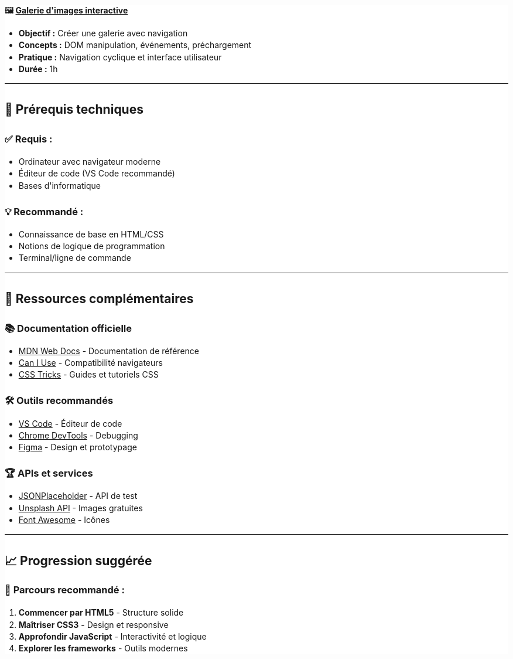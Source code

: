 #### 🖼️ **[Galerie d'images interactive](javascript/fiche-js-galerie-images.md)**
- **Objectif :** Créer une galerie avec navigation
- **Concepts :** DOM manipulation, événements, préchargement
- **Pratique :** Navigation cyclique et interface utilisateur
- **Durée :** 1h

---

## 🎯 Prérequis techniques

### ✅ **Requis :**
- Ordinateur avec navigateur moderne
- Éditeur de code (VS Code recommandé)
- Bases d'informatique

### 💡 **Recommandé :**
- Connaissance de base en HTML/CSS
- Notions de logique de programmation
- Terminal/ligne de commande

---

## 🔗 Ressources complémentaires

### 📚 **Documentation officielle**
- [MDN Web Docs](https://developer.mozilla.org/) - Documentation de référence
- [Can I Use](https://caniuse.com/) - Compatibilité navigateurs
- [CSS Tricks](https://css-tricks.com/) - Guides et tutoriels CSS

### 🛠️ **Outils recommandés**
- [VS Code](https://code.visualstudio.com/) - Éditeur de code
- [Chrome DevTools](https://developers.google.com/web/tools/chrome-devtools) - Debugging
- [Figma](https://www.figma.com/) - Design et prototypage

### 🏆 **APIs et services**
- [JSONPlaceholder](https://jsonplaceholder.typicode.com/) - API de test
- [Unsplash API](https://unsplash.com/developers) - Images gratuites
- [Font Awesome](https://fontawesome.com/) - Icônes

---

## 📈 Progression suggérée

### 📝 **Parcours recommandé :**
1. **Commencer par HTML5** - Structure solide
2. **Maîtriser CSS3** - Design et responsive
3. **Approfondir JavaScript** - Interactivité et logique
4. **Explorer les frameworks** - Outils modernes
